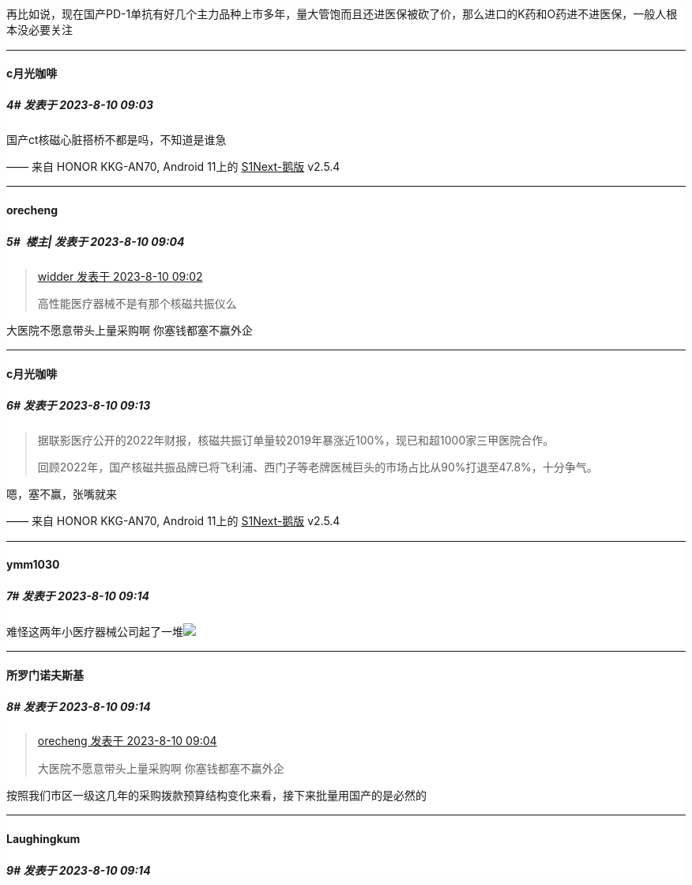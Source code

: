 再比如说，现在国产PD-1单抗有好几个主力品种上市多年，量大管饱而且还进医保被砍了价，那么进口的K药和O药进不进医保，一般人根本没必要关注

*****

####  c月光咖啡  
##### 4#       发表于 2023-8-10 09:03

国产ct核磁心脏搭桥不都是吗，不知道是谁急

—— 来自 HONOR KKG-AN70, Android 11上的 [S1Next-鹅版](https://github.com/ykrank/S1-Next/releases) v2.5.4

*****

####  orecheng  
##### 5#         楼主| 发表于 2023-8-10 09:04

<blockquote><a href="httphttps://bbs.saraba1st.com/2b/forum.php?mod=redirect&amp;goto=findpost&amp;pid=61973313&amp;ptid=2147800" target="_blank">widder 发表于 2023-8-10 09:02</a>

高性能医疗器械不是有那个核磁共振仪么</blockquote>
大医院不愿意带头上量采购啊 你塞钱都塞不赢外企

*****

####  c月光咖啡  
##### 6#       发表于 2023-8-10 09:13

<blockquote>据联影医疗公开的2022年财报，核磁共振订单量较2019年暴涨近100%，现已和超1000家三甲医院合作。

回顾2022年，国产核磁共振品牌已将飞利浦、西门子等老牌医械巨头的市场占比从90%打退至47.8%，十分争气。</blockquote>

嗯，塞不赢，张嘴就来

—— 来自 HONOR KKG-AN70, Android 11上的 [S1Next-鹅版](https://github.com/ykrank/S1-Next/releases) v2.5.4

*****

####  ymm1030  
##### 7#       发表于 2023-8-10 09:14

难怪这两年小医疗器械公司起了一堆<img src="https://static.saraba1st.com/image/smiley/face2017/048.png" referrerpolicy="no-referrer">

*****

####  所罗门诺夫斯基  
##### 8#       发表于 2023-8-10 09:14

<blockquote><a href="httphttps://bbs.saraba1st.com/2b/forum.php?mod=redirect&amp;goto=findpost&amp;pid=61973339&amp;ptid=2147800" target="_blank">orecheng 发表于 2023-8-10 09:04</a>

大医院不愿意带头上量采购啊 你塞钱都塞不赢外企</blockquote>
按照我们市区一级这几年的采购拨款预算结构变化来看，接下来批量用国产的是必然的

*****

####  Laughingkum  
##### 9#       发表于 2023-8-10 09:14
